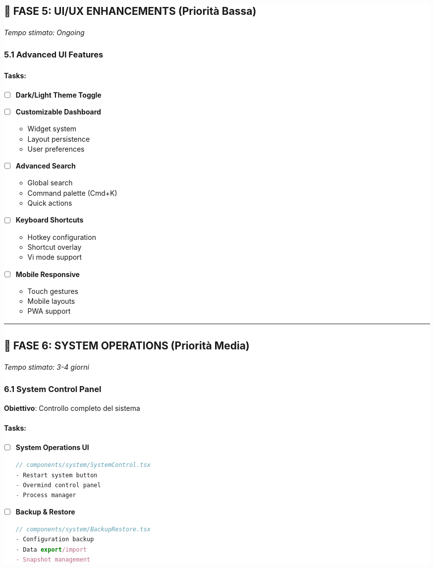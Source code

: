 
## 🎨 FASE 5: UI/UX ENHANCEMENTS (Priorità Bassa)
*Tempo stimato: Ongoing*

### 5.1 Advanced UI Features
#### Tasks:
- [ ] **Dark/Light Theme Toggle**
- [ ] **Customizable Dashboard**
  - Widget system
  - Layout persistence
  - User preferences

- [ ] **Advanced Search**
  - Global search
  - Command palette (Cmd+K)
  - Quick actions

- [ ] **Keyboard Shortcuts**
  - Hotkey configuration
  - Shortcut overlay
  - Vi mode support

- [ ] **Mobile Responsive**
  - Touch gestures
  - Mobile layouts
  - PWA support

---

## 🚧 FASE 6: SYSTEM OPERATIONS (Priorità Media)
*Tempo stimato: 3-4 giorni*

### 6.1 System Control Panel
**Obiettivo**: Controllo completo del sistema

#### Tasks:
- [ ] **System Operations UI**
  ```typescript
  // components/system/SystemControl.tsx
  - Restart system button
  - Overmind control panel
  - Process manager
  ```

- [ ] **Backup & Restore**
  ```typescript
  // components/system/BackupRestore.tsx
  - Configuration backup
  - Data export/import
  - Snapshot management
  ```
